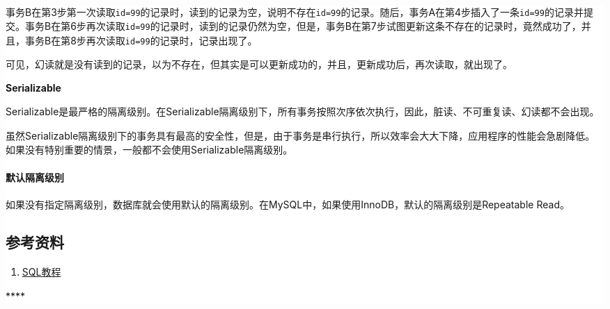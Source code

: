 事务B在第3步第一次读取`id=99`的记录时，读到的记录为空，说明不存在`id=99`的记录。随后，事务A在第4步插入了一条`id=99`的记录并提交。事务B在第6步再次读取`id=99`的记录时，读到的记录仍然为空，但是，事务B在第7步试图更新这条不存在的记录时，竟然成功了，并且，事务B在第8步再次读取`id=99`的记录时，记录出现了。

可见，幻读就是没有读到的记录，以为不存在，但其实是可以更新成功的，并且，更新成功后，再次读取，就出现了。

**Serializable**

Serializable是最严格的隔离级别。在Serializable隔离级别下，所有事务按照次序依次执行，因此，脏读、不可重复读、幻读都不会出现。

虽然Serializable隔离级别下的事务具有最高的安全性，但是，由于事务是串行执行，所以效率会大大下降，应用程序的性能会急剧降低。如果没有特别重要的情景，一般都不会使用Serializable隔离级别。

#### 默认隔离级别

如果没有指定隔离级别，数据库就会使用默认的隔离级别。在MySQL中，如果使用InnoDB，默认的隔离级别是Repeatable Read。

## 参考资料

1. [SQL教程](https://github.com/Echocipher/Magic-Book-Of-High-Salary/tree/2296c80f23e9602d03b15ada82f82ef4204f1969/trick-tree/development/**[**https:/www.liaoxuefeng.com/wiki/1177760294764384**]%28https:/www.liaoxuefeng.com/wiki/1177760294764384%29**/README.md)

\*\*\*\*

